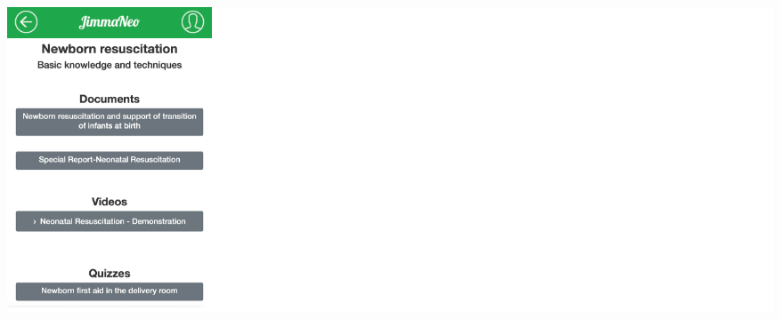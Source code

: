 <kbd><img src="../images/screenshots/03_LessonPage.png" alt="lesson" width="230"/></kbd>
&nbsp; &nbsp; &nbsp; &nbsp; &nbsp; &nbsp; 